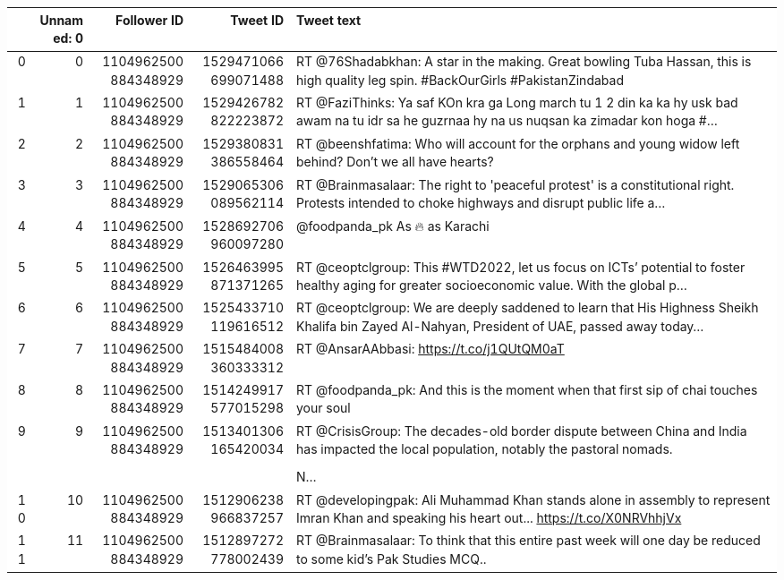 |     |   Unnamed: 0 |         Follower ID |            Tweet ID | Tweet text                                                                                                                                                                                                                                                                                           |
|----:|-------------:|--------------------:|--------------------:|:-----------------------------------------------------------------------------------------------------------------------------------------------------------------------------------------------------------------------------------------------------------------------------------------------------|
|   0 |            0 | 1104962500884348929 | 1529471066699071488 | RT @76Shadabkhan: A star in the making. Great bowling Tuba Hassan, this is high quality leg spin. #BackOurGirls #PakistanZindabad                                                                                                                                                                    |
|   1 |            1 | 1104962500884348929 | 1529426782822223872 | RT @FaziThinks: Ya saf KOn kra ga Long march tu 1 2 din ka ka hy usk bad awam na tu idr sa he guzrnaa hy na us nuqsan ka zimadar kon hoga #…                                                                                                                                                         |
|   2 |            2 | 1104962500884348929 | 1529380831386558464 | RT @beenshfatima: Who will account for the orphans and young widow left behind? Don’t we all have hearts?                                                                                                                                                                                            |
|   3 |            3 | 1104962500884348929 | 1529065306089562114 | RT @Brainmasalaar: The right to 'peaceful protest' is a constitutional right. Protests intended to choke highways and disrupt public life a…                                                                                                                                                         |
|   4 |            4 | 1104962500884348929 | 1528692706960097280 | @foodpanda_pk As 🔥 as Karachi                                                                                                                                                                                                                                                                        |
|   5 |            5 | 1104962500884348929 | 1526463995871371265 | RT @ceoptclgroup: This #WTD2022, let us focus on ICTs’ potential to foster healthy aging for greater socioeconomic value. With the global p…                                                                                                                                                         |
|   6 |            6 | 1104962500884348929 | 1525433710119616512 | RT @ceoptclgroup: We are deeply saddened to learn that His Highness Sheikh Khalifa bin Zayed Al-Nahyan, President of UAE, passed away today…                                                                                                                                                         |
|   7 |            7 | 1104962500884348929 | 1515484008360333312 | RT @AnsarAAbbasi: https://t.co/j1QUtQM0aT                                                                                                                                                                                                                                                            |
|   8 |            8 | 1104962500884348929 | 1514249917577015298 | RT @foodpanda_pk: And this is the moment when that first sip of chai touches your soul                                                                                                                                                                                                               |
|   9 |            9 | 1104962500884348929 | 1513401306165420034 | RT @CrisisGroup: The decades-old border dispute between China and India has impacted the local population, notably the pastoral nomads.                                                                                                                                                              |
|     |              |                     |                     |                                                                                                                                                                                                                                                                                                      |
|     |              |                     |                     | N…                                                                                                                                                                                                                                                                                                   |
|  10 |           10 | 1104962500884348929 | 1512906238966837257 | RT @developingpak: Ali Muhammad Khan stands alone in assembly to represent Imran Khan and speaking his heart out... https://t.co/X0NRVhhjVx                                                                                                                                                          |
|  11 |           11 | 1104962500884348929 | 1512897272778002439 | RT @Brainmasalaar: To think that this entire past week will one day be reduced to some kid’s Pak Studies MCQ..                                                                                                                                                                                       |
